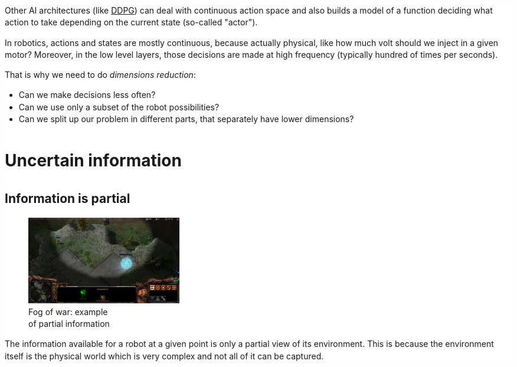 Other AI architectures (like [DDPG](https://arxiv.org/pdf/1509.02971.pdf)) can deal with continuous action space
and also builds a model of a function deciding what action to
take depending on the current state (so-called "actor").

In robotics, actions and states are mostly continuous, because actually physical, like how much volt should we inject
in a given motor? Moreover, in the low level layers, those decisions are made at high frequency (typically hundred of
times per seconds).

That is why we need to do *dimensions reduction*:

* Can we make decisions less often?
* Can we use only a subset of the robot possibilities?
* Can we split up our problem in different parts, that separately have lower dimensions?


# Uncertain information

## Information is partial

<figure class="float-right">
  <img src="/assets/imgs/fog-of-war.png" width="256" class="img-fluid" />
  <figcaption class="text-center">
    Fog of war: example<br/>
    of partial information
  </figcaption>
</figure>

The information available for a robot at a given point is only a partial view of its environment. This is because
the environment itself is the physical world which is very complex and not all of it can be captured.
